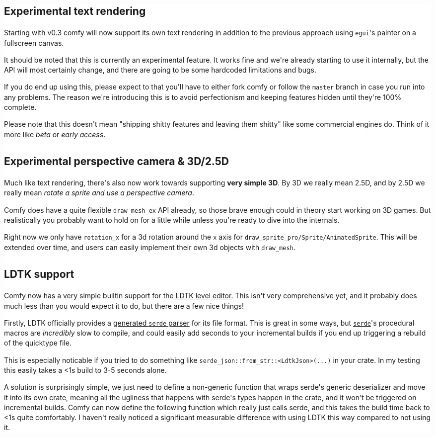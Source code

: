 ## Experimental text rendering

Starting with v0.3 comfy will now support its own text rendering in addition to
the previous approach using `egui`'s painter on a fullscreen canvas.

It should be noted that this is currently an experimental feature. It works
fine and we're already starting to use it internally, but the API will most
certainly change, and there are going to be some hardcoded limitations and
bugs.

If you do end up using this, please expect to that you'll have to either fork
comfy or follow the `master` branch in case you run into any problems. The
reason we're introducing this is to avoid perfectionism and keeping features
hidden until they're 100% complete.

Please note that this doesn't mean "shipping shitty features and leaving them
shitty" like some commercial engines do. Think of it more like _beta_ or _early
access_.

## Experimental perspective camera & 3D/2.5D

Much like text rendering, there's also now work towards supporting **very
simple 3D**. By 3D we really mean 2.5D, and by 2.5D we really mean _rotate a
sprite and use a perspective camera_.

Comfy does have a quite flexible `draw_mesh_ex` API already, so those brave enough
could in theory start working on 3D games. But realistically you probably want to hold on
for a little while unless you're ready to dive into the internals.

Right now we only have `rotation_x` for a 3d rotation around the `x` axis
for `draw_sprite_pro/Sprite/AnimatedSprite`. This will be extended over
time, and users can easily implement their own 3d objects with
`draw_mesh`.

## LDTK support

Comfy now has a very simple builtin support for the [LDTK level
editor](https://ldtk.io/). This isn't very comprehensive yet, and it probably
does much less than you would expect it to do, but there are a few nice things!

Firstly, LDTK officially provides a [generated `serde`
parser](https://ldtk.io/files/quicktype/LdtkJson.rs) for its file format. This
is great in some ways, but [`serde`](https://serde.rs/)'s procedural macros are
_incredibly_ slow to compile, and could easily add seconds to your incremental
builds if you end up triggering a rebuild of the quicktype file.

This is especially noticable if you tried to do something like
`serde_json::from_str::<LdtkJson>(...)` in your crate. In my testing this
easily takes a <1s build to 3-5 seconds alone.

A solution is surprisingly simple, we just need to define a non-generic
function that wraps serde's generic deserializer and move it into its own
crate, meaning all the ugliness that happens with serde's types happen in the
crate, and it won't be triggered on incremental builds. Comfy can now define
the following function which really just calls serde, and this takes the build
time back to <1s quite comfortably. I haven't really noticed a significant
measurable difference with using LDTK this way compared to not using it.
